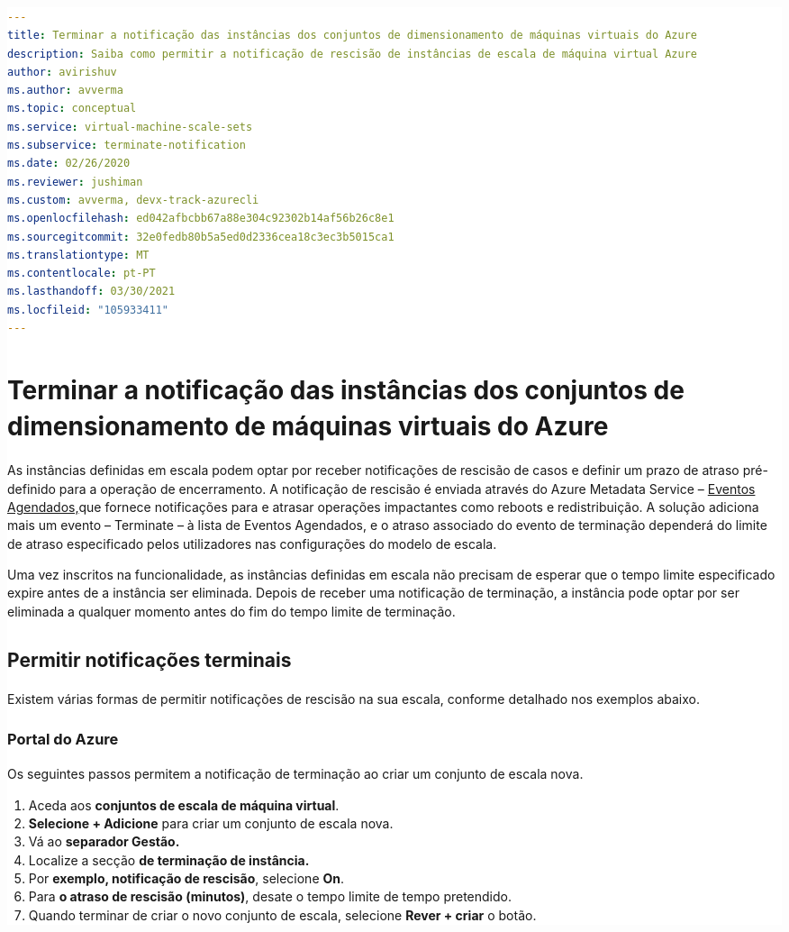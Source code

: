```yaml
---
title: Terminar a notificação das instâncias dos conjuntos de dimensionamento de máquinas virtuais do Azure
description: Saiba como permitir a notificação de rescisão de instâncias de escala de máquina virtual Azure
author: avirishuv
ms.author: avverma
ms.topic: conceptual
ms.service: virtual-machine-scale-sets
ms.subservice: terminate-notification
ms.date: 02/26/2020
ms.reviewer: jushiman
ms.custom: avverma, devx-track-azurecli
ms.openlocfilehash: ed042afbcbb67a88e304c92302b14af56b26c8e1
ms.sourcegitcommit: 32e0fedb80b5a5ed0d2336cea18c3ec3b5015ca1
ms.translationtype: MT
ms.contentlocale: pt-PT
ms.lasthandoff: 03/30/2021
ms.locfileid: "105933411"
---
```

# <a name="terminate-notification-for-azure-virtual-machine-scale-set-instances"></a>Terminar a notificação das instâncias dos conjuntos de dimensionamento de máquinas virtuais do Azure
As instâncias definidas em escala podem optar por receber notificações de rescisão de casos e definir um prazo de atraso pré-definido para a operação de encerramento. A notificação de rescisão é enviada através do Azure Metadata Service – [Eventos Agendados,](../virtual-machines/windows/scheduled-events.md)que fornece notificações para e atrasar operações impactantes como reboots e redistribuição. A solução adiciona mais um evento – Terminate – à lista de Eventos Agendados, e o atraso associado do evento de terminação dependerá do limite de atraso especificado pelos utilizadores nas configurações do modelo de escala.

Uma vez inscritos na funcionalidade, as instâncias definidas em escala não precisam de esperar que o tempo limite especificado expire antes de a instância ser eliminada. Depois de receber uma notificação de terminação, a instância pode optar por ser eliminada a qualquer momento antes do fim do tempo limite de terminação.

## <a name="enable-terminate-notifications"></a>Permitir notificações terminais
Existem várias formas de permitir notificações de rescisão na sua escala, conforme detalhado nos exemplos abaixo.

### <a name="azure-portal"></a>Portal do Azure

Os seguintes passos permitem a notificação de terminação ao criar um conjunto de escala nova. 

1. Aceda aos **conjuntos de escala de máquina virtual**.
1. **Selecione + Adicione** para criar um conjunto de escala nova.
1. Vá ao **separador Gestão.** 
1. Localize a secção **de terminação de instância.**
1. Por **exemplo, notificação de rescisão**, selecione **On**.
1. Para **o atraso de rescisão (minutos)**, desate o tempo limite de tempo pretendido.
1. Quando terminar de criar o novo conjunto de escala, selecione **Rever + criar** o botão. 
